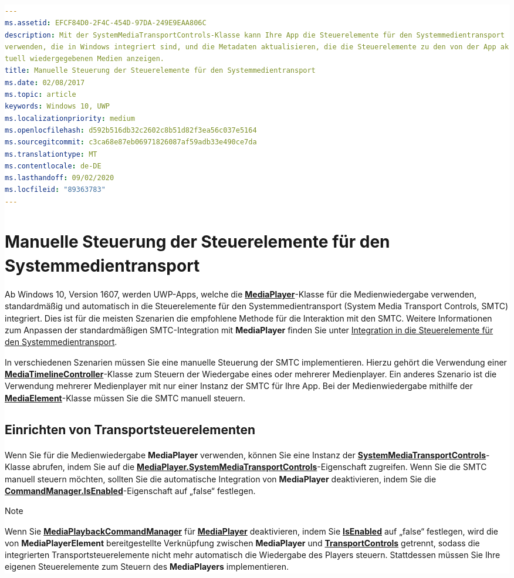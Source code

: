 ```yaml
---
ms.assetid: EFCF84D0-2F4C-454D-97DA-249E9EAA806C
description: Mit der SystemMediaTransportControls-Klasse kann Ihre App die Steuerelemente für den Systemmedientransport verwenden, die in Windows integriert sind, und die Metadaten aktualisieren, die die Steuerelemente zu den von der App aktuell wiedergegebenen Medien anzeigen.
title: Manuelle Steuerung der Steuerelemente für den Systemmedientransport
ms.date: 02/08/2017
ms.topic: article
keywords: Windows 10, UWP
ms.localizationpriority: medium
ms.openlocfilehash: d592b516db32c2602c8b51d82f3ea56c037e5164
ms.sourcegitcommit: c3ca68e87eb06971826087af59adb33e490ce7da
ms.translationtype: MT
ms.contentlocale: de-DE
ms.lasthandoff: 09/02/2020
ms.locfileid: "89363783"
---
```

# <a name="manual-control-of-the-system-media-transport-controls"></a>Manuelle Steuerung der Steuerelemente für den Systemmedientransport


Ab Windows 10, Version 1607, werden UWP-Apps, welche die [**MediaPlayer**](/uwp/api/Windows.Media.Playback.MediaPlayer)-Klasse für die Medienwiedergabe verwenden, standardmäßig und automatisch in die Steuerelemente für den Systemmedientransport (System Media Transport Controls, SMTC) integriert. Dies ist für die meisten Szenarien die empfohlene Methode für die Interaktion mit den SMTC. Weitere Informationen zum Anpassen der standardmäßigen SMTC-Integration mit **MediaPlayer** finden Sie unter [Integration in die Steuerelemente für den Systemmedientransport](integrate-with-systemmediatransportcontrols.md).

In verschiedenen Szenarien müssen Sie eine manuelle Steuerung der SMTC implementieren. Hierzu gehört die Verwendung einer [**MediaTimelineController**](/uwp/api/Windows.Media.MediaTimelineController)-Klasse zum Steuern der Wiedergabe eines oder mehrerer Medienplayer. Ein anderes Szenario ist die Verwendung mehrerer Medienplayer mit nur einer Instanz der SMTC für Ihre App. Bei der Medienwiedergabe mithilfe der [**MediaElement**](/uwp/api/Windows.UI.Xaml.Controls.MediaElement)-Klasse müssen Sie die SMTC manuell steuern.

## <a name="set-up-transport-controls"></a>Einrichten von Transportsteuerelementen
Wenn Sie für die Medienwiedergabe **MediaPlayer** verwenden, können Sie eine Instanz der [**SystemMediaTransportControls**](/uwp/api/Windows.Media.SystemMediaTransportControls)-Klasse abrufen, indem Sie auf die [**MediaPlayer.SystemMediaTransportControls**](/uwp/api/windows.media.playback.mediaplayer.systemmediatransportcontrols)-Eigenschaft zugreifen. Wenn Sie die SMTC manuell steuern möchten, sollten Sie die automatische Integration von **MediaPlayer** deaktivieren, indem Sie die [**CommandManager.IsEnabled**](/uwp/api/windows.media.playback.mediaplaybackcommandmanager.isenabled)-Eigenschaft auf „false“ festlegen.

> [!NOTE] 
> Wenn Sie [**MediaPlaybackCommandManager**](/uwp/api/Windows.Media.Playback.MediaPlaybackCommandManager) für [**MediaPlayer**](/uwp/api/Windows.Media.Playback.MediaPlayer) deaktivieren, indem Sie [**IsEnabled**](/uwp/api/windows.media.playback.mediaplaybackcommandmanager.isenabled) auf „false“ festlegen, wird die von **MediaPlayerElement** bereitgestellte Verknüpfung zwischen **MediaPlayer** und [**TransportControls**](/uwp/api/windows.ui.xaml.controls.mediaplayerelement.transportcontrols) getrennt, sodass die integrierten Transportsteuerelemente nicht mehr automatisch die Wiedergabe des Players steuern. Stattdessen müssen Sie Ihre eigenen Steuerelemente zum Steuern des **MediaPlayers** implementieren.
